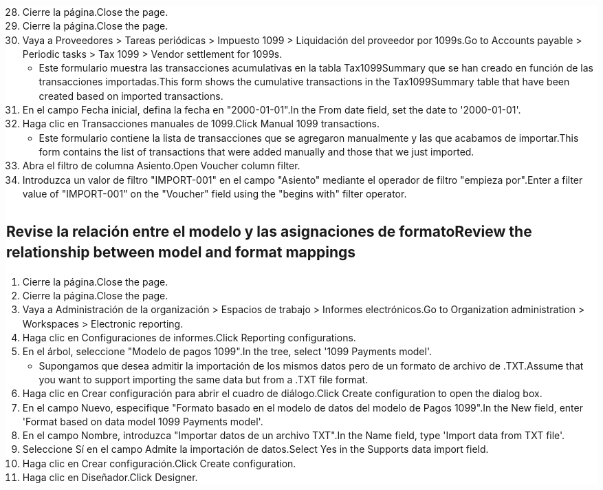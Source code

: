 28. <span data-ttu-id="f02a7-254">Cierre la página.</span><span class="sxs-lookup"><span data-stu-id="f02a7-254">Close the page.</span></span>
29. <span data-ttu-id="f02a7-255">Cierre la página.</span><span class="sxs-lookup"><span data-stu-id="f02a7-255">Close the page.</span></span>
30. <span data-ttu-id="f02a7-256">Vaya a Proveedores > Tareas periódicas > Impuesto 1099 > Liquidación del proveedor por 1099s.</span><span class="sxs-lookup"><span data-stu-id="f02a7-256">Go to Accounts payable > Periodic tasks > Tax 1099 > Vendor settlement for 1099s.</span></span>
    * <span data-ttu-id="f02a7-257">Este formulario muestra las transacciones acumulativas en la tabla Tax1099Summary que se han creado en función de las transacciones importadas.</span><span class="sxs-lookup"><span data-stu-id="f02a7-257">This form shows the cumulative transactions in the Tax1099Summary table that have been created based on imported transactions.</span></span>  
31. <span data-ttu-id="f02a7-258">En el campo Fecha inicial, defina la fecha en "2000-01-01".</span><span class="sxs-lookup"><span data-stu-id="f02a7-258">In the From date field, set the date to '2000-01-01'.</span></span>
32. <span data-ttu-id="f02a7-259">Haga clic en Transacciones manuales de 1099.</span><span class="sxs-lookup"><span data-stu-id="f02a7-259">Click Manual 1099 transactions.</span></span>
    * <span data-ttu-id="f02a7-260">Este formulario contiene la lista de transacciones que se agregaron manualmente y las que acabamos de importar.</span><span class="sxs-lookup"><span data-stu-id="f02a7-260">This form contains the list of transactions that were added manually and those that we just imported.</span></span>  
33. <span data-ttu-id="f02a7-261">Abra el filtro de columna Asiento.</span><span class="sxs-lookup"><span data-stu-id="f02a7-261">Open Voucher column filter.</span></span>
34. <span data-ttu-id="f02a7-262">Introduzca un valor de filtro "IMPORT-001" en el campo "Asiento" mediante el operador de filtro "empieza por".</span><span class="sxs-lookup"><span data-stu-id="f02a7-262">Enter a filter value of "IMPORT-001" on the "Voucher" field using the "begins with" filter operator.</span></span>

## <a name="review-the-relationship-between-model-and-format-mappings"></a><span data-ttu-id="f02a7-263">Revise la relación entre el modelo y las asignaciones de formato</span><span class="sxs-lookup"><span data-stu-id="f02a7-263">Review the relationship between model and format mappings</span></span>
1. <span data-ttu-id="f02a7-264">Cierre la página.</span><span class="sxs-lookup"><span data-stu-id="f02a7-264">Close the page.</span></span>
2. <span data-ttu-id="f02a7-265">Cierre la página.</span><span class="sxs-lookup"><span data-stu-id="f02a7-265">Close the page.</span></span>
3. <span data-ttu-id="f02a7-266">Vaya a Administración de la organización > Espacios de trabajo > Informes electrónicos.</span><span class="sxs-lookup"><span data-stu-id="f02a7-266">Go to Organization administration > Workspaces > Electronic reporting.</span></span>
4. <span data-ttu-id="f02a7-267">Haga clic en Configuraciones de informes.</span><span class="sxs-lookup"><span data-stu-id="f02a7-267">Click Reporting configurations.</span></span>
5. <span data-ttu-id="f02a7-268">En el árbol, seleccione "Modelo de pagos 1099".</span><span class="sxs-lookup"><span data-stu-id="f02a7-268">In the tree, select '1099 Payments model'.</span></span>
    * <span data-ttu-id="f02a7-269">Supongamos que desea admitir la importación de los mismos datos pero de un formato de archivo de .TXT.</span><span class="sxs-lookup"><span data-stu-id="f02a7-269">Assume that you want to support importing the same data but from a .TXT file format.</span></span>   
6. <span data-ttu-id="f02a7-270">Haga clic en Crear configuración para abrir el cuadro de diálogo.</span><span class="sxs-lookup"><span data-stu-id="f02a7-270">Click Create configuration to open the dialog box.</span></span> 
7. <span data-ttu-id="f02a7-271">En el campo Nuevo, especifique "Formato basado en el modelo de datos del modelo de Pagos 1099".</span><span class="sxs-lookup"><span data-stu-id="f02a7-271">In the New field, enter 'Format based on data model 1099 Payments model'.</span></span>
8. <span data-ttu-id="f02a7-272">En el campo Nombre, introduzca "Importar datos de un archivo TXT".</span><span class="sxs-lookup"><span data-stu-id="f02a7-272">In the Name field, type 'Import data from TXT file'.</span></span>
9. <span data-ttu-id="f02a7-273">Seleccione Sí en el campo Admite la importación de datos.</span><span class="sxs-lookup"><span data-stu-id="f02a7-273">Select Yes in the Supports data import field.</span></span>
10. <span data-ttu-id="f02a7-274">Haga clic en Crear configuración.</span><span class="sxs-lookup"><span data-stu-id="f02a7-274">Click Create configuration.</span></span>
11. <span data-ttu-id="f02a7-275">Haga clic en Diseñador.</span><span class="sxs-lookup"><span data-stu-id="f02a7-275">Click Designer.</span></span>